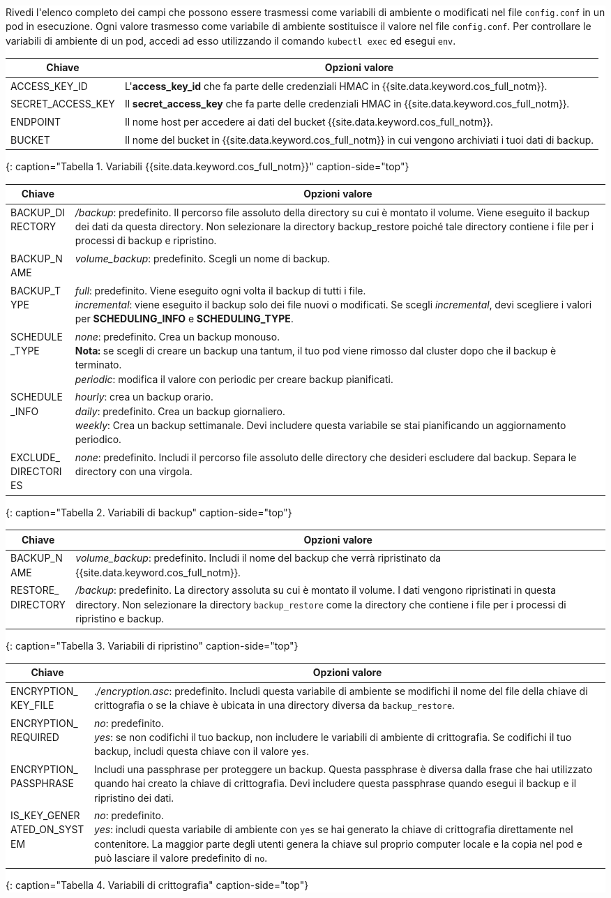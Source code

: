 Rivedi l'elenco completo dei campi che possono essere trasmessi come variabili di ambiente o modificati nel file `config.conf` in un pod in esecuzione. Ogni valore trasmesso come variabile di ambiente sostituisce il valore nel file `config.conf`. Per controllare le variabili di ambiente di un pod, accedi ad esso utilizzando il comando `kubectl exec` ed esegui `env`.

|Chiave|Opzioni valore|
|---|-------------|
|ACCESS_KEY_ID|L'**access_key_id** che fa parte delle credenziali HMAC in {{site.data.keyword.cos_full_notm}}.|
|SECRET_ACCESS_KEY|Il **secret_access_key** che fa parte delle credenziali HMAC in {{site.data.keyword.cos_full_notm}}.|
|ENDPOINT|Il nome host per accedere ai dati del bucket {{site.data.keyword.cos_full_notm}}.|
|BUCKET|Il nome del bucket in {{site.data.keyword.cos_full_notm}} in cui vengono archiviati i tuoi dati di backup.|
{: caption="Tabella 1. Variabili {{site.data.keyword.cos_full_notm}}" caption-side="top"}

|Chiave|Opzioni valore|
|---|-------------|
|BACKUP_DIRECTORY|*/backup*: predefinito. Il percorso file assoluto della directory su cui è montato il volume. Viene eseguito il backup dei dati da questa directory. Non selezionare la directory backup_restore poiché tale directory contiene i file per i processi di backup e ripristino.|
|BACKUP_NAME|*volume_backup*: predefinito. Scegli un nome di backup.|
|BACKUP_TYPE|*full*: predefinito. Viene eseguito ogni volta il backup di tutti i file.<br/> *incremental*: viene eseguito il backup solo dei file nuovi o modificati. Se scegli *incremental*, devi scegliere i valori per **SCHEDULING_INFO** e **SCHEDULING_TYPE**.|
|SCHEDULE_TYPE|*none*: predefinito. Crea un backup monouso.<br/> **Nota:** se scegli di creare un backup una tantum, il tuo pod viene rimosso dal cluster dopo che il backup è terminato. <br/> *periodic*: modifica il valore con periodic per creare backup pianificati.|
|SCHEDULE_INFO|*hourly*: crea un backup orario.<br/>*daily*: predefinito. Crea un backup giornaliero.<br/>*weekly*: Crea un backup settimanale. Devi includere questa variabile se stai pianificando un aggiornamento periodico.|
|EXCLUDE_DIRECTORIES|*none*: predefinito. Includi il percorso file assoluto delle directory che desideri escludere dal backup. Separa le directory con una virgola.|
{: caption="Tabella 2. Variabili di backup" caption-side="top"}

|Chiave|Opzioni valore|
|---|-------------|
|BACKUP_NAME|*volume_backup*: predefinito. Includi il nome del backup che verrà ripristinato da {{site.data.keyword.cos_full_notm}}.|
|RESTORE_DIRECTORY|*/backup*: predefinito. La directory assoluta su cui è montato il volume. I dati vengono ripristinati in questa directory. Non selezionare la directory `backup_restore` come la directory che contiene i file per i processi di ripristino e backup.|
{: caption="Tabella 3. Variabili di ripristino" caption-side="top"}

|Chiave|Opzioni valore|
|---|-------------|
|ENCRYPTION_KEY_FILE|.*/encryption.asc*: predefinito. Includi questa variabile di ambiente se modifichi il nome del file della chiave di crittografia o se la chiave è ubicata in una directory diversa da `backup_restore`.|
|ENCRYPTION_REQUIRED|*no*: predefinito.<br/> *yes*: se non codifichi il tuo backup, non includere le variabili di ambiente di crittografia. Se codifichi il tuo backup, includi questa chiave con il valore `yes`.|
|ENCRYPTION_PASSPHRASE|Includi una passphrase per proteggere un backup. Questa passphrase è diversa dalla frase che hai utilizzato quando hai creato la chiave di crittografia. Devi includere questa passphrase quando esegui il backup e il ripristino dei dati.|
|IS_KEY_GENERATED_ON_SYSTEM|*no*: predefinito.<br/> *yes*: includi questa variabile di ambiente con `yes` se hai generato la chiave di crittografia direttamente nel contenitore. La maggior parte degli utenti genera la chiave sul proprio computer locale e la copia nel pod e può lasciare il valore predefinito di `no`.|
{: caption="Tabella 4. Variabili di crittografia" caption-side="top"}

